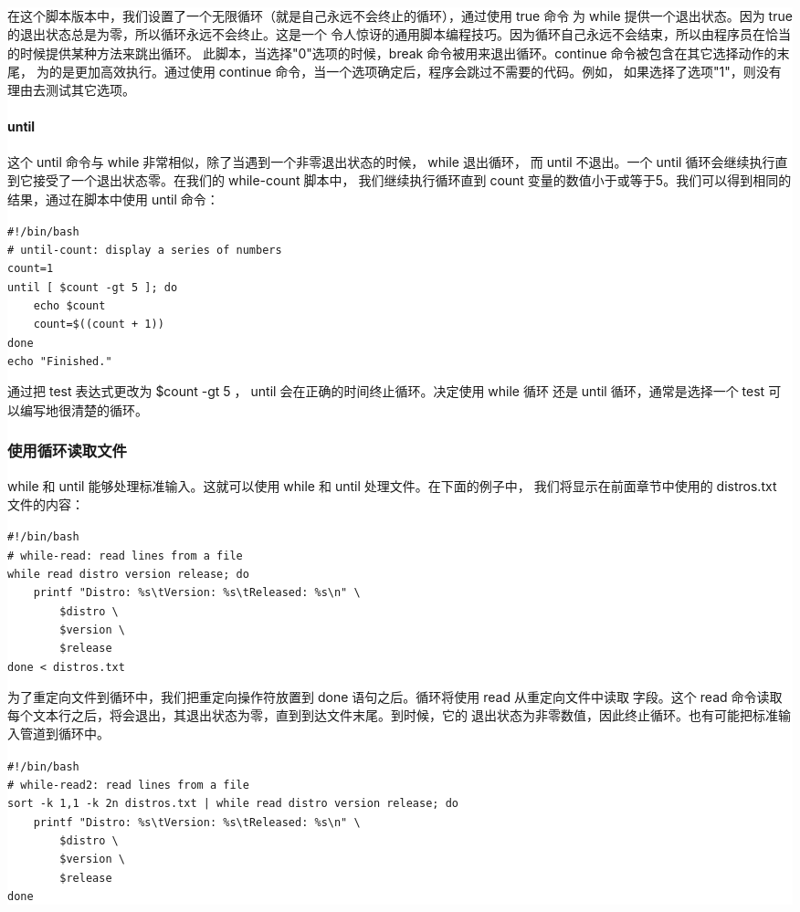 在这个脚本版本中，我们设置了一个无限循环（就是自己永远不会终止的循环），通过使用 true 命令
为 while 提供一个退出状态。因为 true 的退出状态总是为零，所以循环永远不会终止。这是一个
令人惊讶的通用脚本编程技巧。因为循环自己永远不会结束，所以由程序员在恰当的时候提供某种方法来跳出循环。
此脚本，当选择"0"选项的时候，break 命令被用来退出循环。continue 命令被包含在其它选择动作的末尾，
为的是更加高效执行。通过使用 continue 命令，当一个选项确定后，程序会跳过不需要的代码。例如，
如果选择了选项"1"，则没有理由去测试其它选项。

#### until

这个 until 命令与 while 非常相似，除了当遇到一个非零退出状态的时候， while 退出循环，
而 until 不退出。一个 until 循环会继续执行直到它接受了一个退出状态零。在我们的 while-count 脚本中，
我们继续执行循环直到 count 变量的数值小于或等于5。我们可以得到相同的结果，通过在脚本中使用 until 命令：

    #!/bin/bash
    # until-count: display a series of numbers
    count=1
    until [ $count -gt 5 ]; do
        echo $count
        count=$((count + 1))
    done
    echo "Finished."

通过把 test 表达式更改为 $count -gt 5 ， until 会在正确的时间终止循环。决定使用 while 循环
还是 until 循环，通常是选择一个 test 可以编写地很清楚的循环。

### 使用循环读取文件

while 和 until 能够处理标准输入。这就可以使用 while 和 until 处理文件。在下面的例子中，
我们将显示在前面章节中使用的 distros.txt 文件的内容：

    #!/bin/bash
    # while-read: read lines from a file
    while read distro version release; do
        printf "Distro: %s\tVersion: %s\tReleased: %s\n" \
            $distro \
            $version \
            $release
    done < distros.txt

为了重定向文件到循环中，我们把重定向操作符放置到 done 语句之后。循环将使用 read 从重定向文件中读取
字段。这个 read 命令读取每个文本行之后，将会退出，其退出状态为零，直到到达文件末尾。到时候，它的
退出状态为非零数值，因此终止循环。也有可能把标准输入管道到循环中。

    #!/bin/bash
    # while-read2: read lines from a file
    sort -k 1,1 -k 2n distros.txt | while read distro version release; do
        printf "Distro: %s\tVersion: %s\tReleased: %s\n" \
            $distro \
            $version \
            $release
    done
